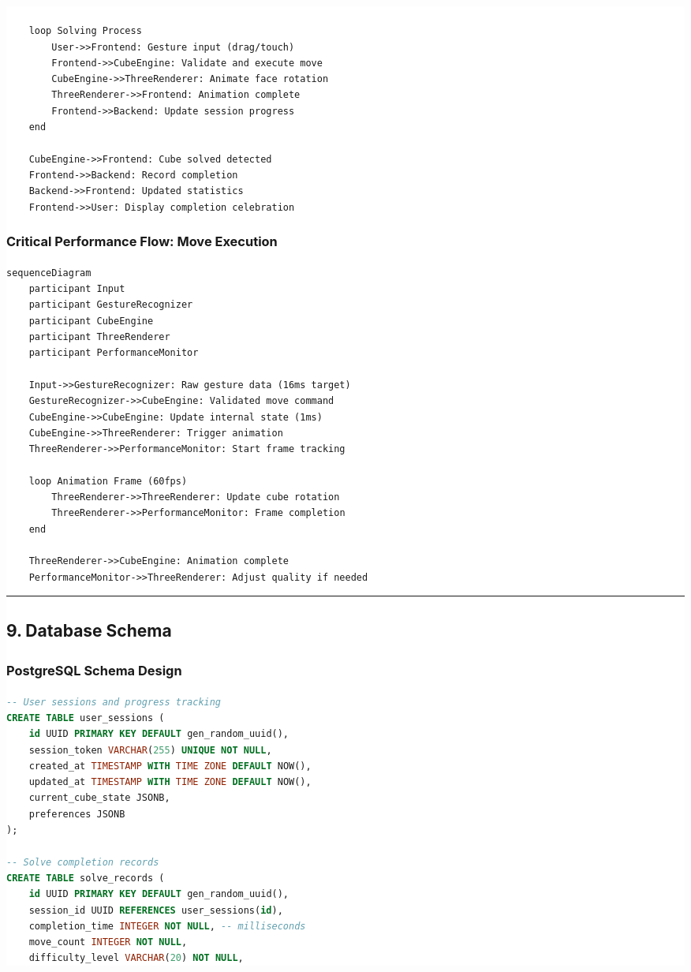 ```mermaid
    
    loop Solving Process
        User->>Frontend: Gesture input (drag/touch)
        Frontend->>CubeEngine: Validate and execute move
        CubeEngine->>ThreeRenderer: Animate face rotation
        ThreeRenderer->>Frontend: Animation complete
        Frontend->>Backend: Update session progress
    end
    
    CubeEngine->>Frontend: Cube solved detected
    Frontend->>Backend: Record completion
    Backend->>Frontend: Updated statistics
    Frontend->>User: Display completion celebration
```

### Critical Performance Flow: Move Execution

```mermaid
sequenceDiagram
    participant Input
    participant GestureRecognizer
    participant CubeEngine
    participant ThreeRenderer
    participant PerformanceMonitor

    Input->>GestureRecognizer: Raw gesture data (16ms target)
    GestureRecognizer->>CubeEngine: Validated move command
    CubeEngine->>CubeEngine: Update internal state (1ms)
    CubeEngine->>ThreeRenderer: Trigger animation
    ThreeRenderer->>PerformanceMonitor: Start frame tracking
    
    loop Animation Frame (60fps)
        ThreeRenderer->>ThreeRenderer: Update cube rotation
        ThreeRenderer->>PerformanceMonitor: Frame completion
    end
    
    ThreeRenderer->>CubeEngine: Animation complete
    PerformanceMonitor->>ThreeRenderer: Adjust quality if needed
```

---

## 9. Database Schema

### PostgreSQL Schema Design

```sql
-- User sessions and progress tracking
CREATE TABLE user_sessions (
    id UUID PRIMARY KEY DEFAULT gen_random_uuid(),
    session_token VARCHAR(255) UNIQUE NOT NULL,
    created_at TIMESTAMP WITH TIME ZONE DEFAULT NOW(),
    updated_at TIMESTAMP WITH TIME ZONE DEFAULT NOW(),
    current_cube_state JSONB,
    preferences JSONB
);

-- Solve completion records
CREATE TABLE solve_records (
    id UUID PRIMARY KEY DEFAULT gen_random_uuid(),
    session_id UUID REFERENCES user_sessions(id),
    completion_time INTEGER NOT NULL, -- milliseconds
    move_count INTEGER NOT NULL,
    difficulty_level VARCHAR(20) NOT NULL,
```